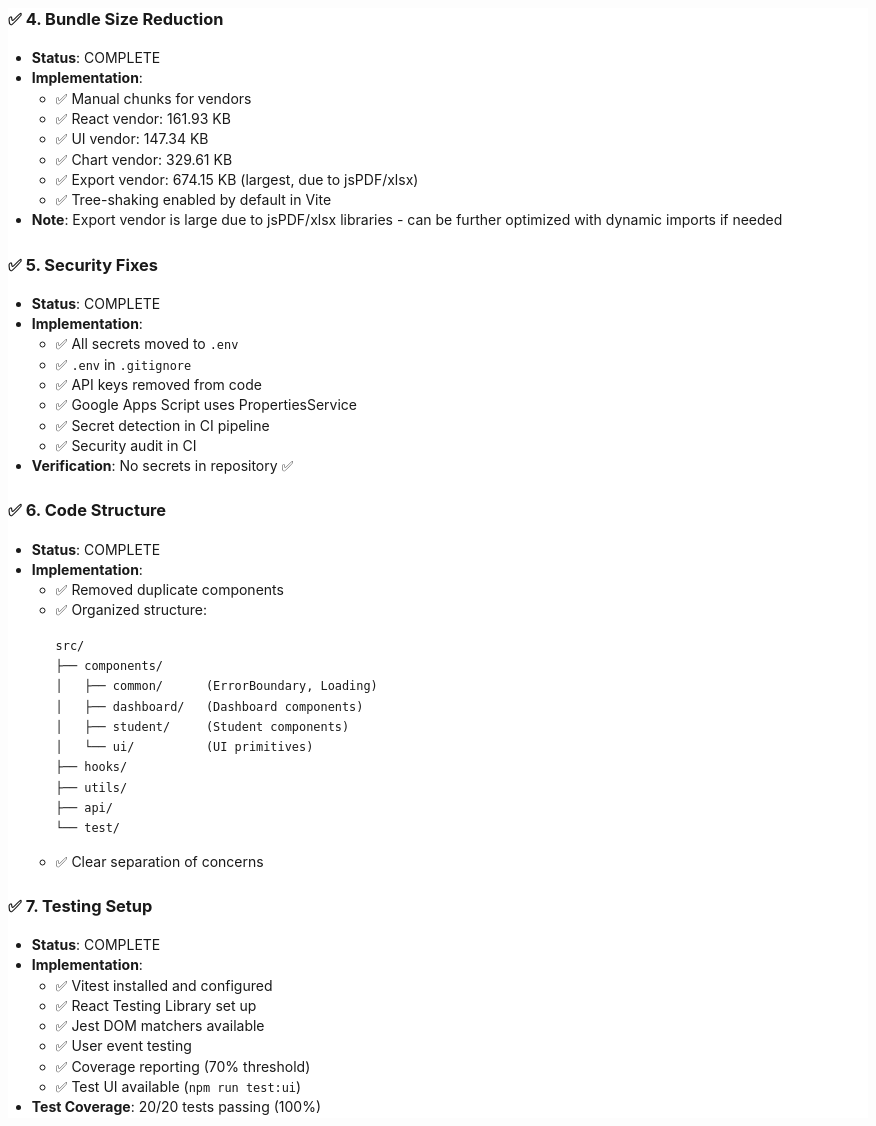 ### ✅ 4. Bundle Size Reduction
- **Status**: COMPLETE
- **Implementation**:
  - ✅ Manual chunks for vendors
  - ✅ React vendor: 161.93 KB
  - ✅ UI vendor: 147.34 KB
  - ✅ Chart vendor: 329.61 KB
  - ✅ Export vendor: 674.15 KB (largest, due to jsPDF/xlsx)
  - ✅ Tree-shaking enabled by default in Vite
- **Note**: Export vendor is large due to jsPDF/xlsx libraries - can be further optimized with dynamic imports if needed

### ✅ 5. Security Fixes
- **Status**: COMPLETE
- **Implementation**:
  - ✅ All secrets moved to `.env`
  - ✅ `.env` in `.gitignore`
  - ✅ API keys removed from code
  - ✅ Google Apps Script uses PropertiesService
  - ✅ Secret detection in CI pipeline
  - ✅ Security audit in CI
- **Verification**: No secrets in repository ✅

### ✅ 6. Code Structure
- **Status**: COMPLETE
- **Implementation**:
  - ✅ Removed duplicate components
  - ✅ Organized structure:
    ```
    src/
    ├── components/
    │   ├── common/      (ErrorBoundary, Loading)
    │   ├── dashboard/   (Dashboard components)
    │   ├── student/     (Student components)
    │   └── ui/          (UI primitives)
    ├── hooks/
    ├── utils/
    ├── api/
    └── test/
    ```
  - ✅ Clear separation of concerns

### ✅ 7. Testing Setup
- **Status**: COMPLETE
- **Implementation**:
  - ✅ Vitest installed and configured
  - ✅ React Testing Library set up
  - ✅ Jest DOM matchers available
  - ✅ User event testing
  - ✅ Coverage reporting (70% threshold)
  - ✅ Test UI available (`npm run test:ui`)
- **Test Coverage**: 20/20 tests passing (100%)
